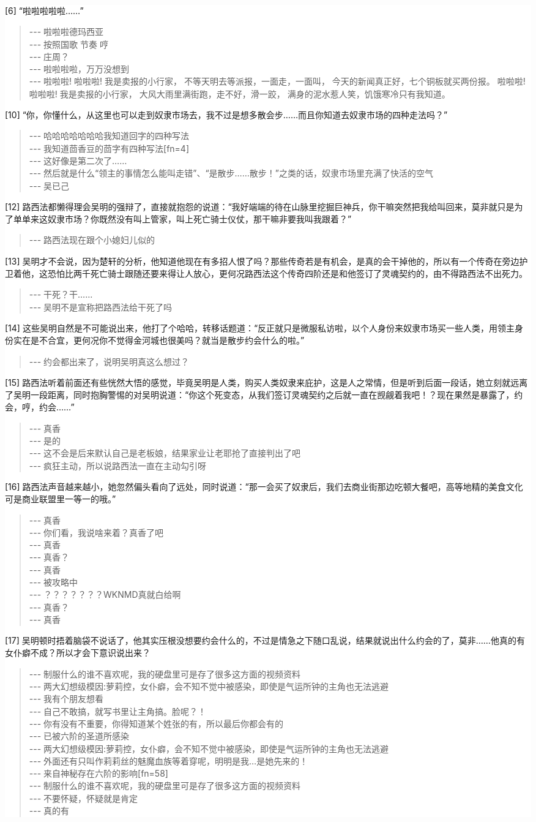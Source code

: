[6] “啦啦啦啦啦……”
>--- 啦啦啦德玛西亚<br>
>--- 按照国歌 节奏 哼<br>
>--- 庄周？<br>
>--- 啦啦啦啦，万万没想到<br>
>--- 啦啦啦! 啦啦啦! 我是卖报的小行家，
不等天明去等派报，一面走，一面叫，
今天的新闻真正好，七个铜板就买两份报。
啦啦啦! 啦啦啦! 我是卖报的小行家，
大风大雨里满街跑，走不好，滑一跤，
满身的泥水惹人笑，饥饿寒冷只有我知道。<br>

[10] “你，你懂什么，从这里也可以走到奴隶市场去，我不过是想多散会步……而且你知道去奴隶市场的四种走法吗？”
>--- 哈哈哈哈哈哈哈我知道回字的四种写法<br>
>--- 我知道茴香豆的茴字有四种写法[fn=4]<br>
>--- 这好像是第二次了……<br>
>--- 然后就是什么“领主的事情怎么能叫走错”、“是散步……散步！”之类的话，奴隶市场里充满了快活的空气<br>
>--- 吴已己<br>

[12] 路西法都懒得理会吴明的强辩了，直接就抱怨的说道：“我好端端的待在山脉里挖掘巨神兵，你干嘛突然把我给叫回来，莫非就只是为了单单来这奴隶市场？你既然没有叫上管家，叫上死亡骑士仪仗，那干嘛非要我叫我跟着？”
>--- 路西法现在跟个小媳妇儿似的<br>

[13] 吴明才不会说，因为楚轩的分析，他知道他现在有多招人恨了吗？那些传奇若是有机会，是真的会干掉他的，所以有一个传奇在旁边护卫着他，这恐怕比两千死亡骑士跟随还要来得让人放心，更何况路西法这个传奇四阶还是和他签订了灵魂契约的，由不得路西法不出死力。
>--- 干死？干……<br>
>--- 吴明不是宣称把路西法给干死了吗<br>

[14] 这些吴明自然是不可能说出来，他打了个哈哈，转移话题道：“反正就只是微服私访啦，以个人身份来奴隶市场买一些人类，用领主身份实在是不合宜，更何况你不觉得金河城也很美吗？就当是散步约会什么的啦。”
>--- 约会都出来了，说明吴明真这么想过？<br>

[15] 路西法听着前面还有些恍然大悟的感觉，毕竟吴明是人类，购买人类奴隶来庇护，这是人之常情，但是听到后面一段话，她立刻就远离了吴明一段距离，同时抱胸警惕的对吴明说道：“你这个死变态，从我们签订灵魂契约之后就一直在觊觎着我吧！？现在果然是暴露了，约会，哼，约会……”
>--- 真香<br>
>--- 是的<br>
>--- 这不会是后来默认自己是老板娘，结果家业让老耶抢了直接判出了吧<br>
>--- 疯狂主动，所以说路西法一直在主动勾引呀<br>

[16] 路西法声音越来越小，她忽然偏头看向了远处，同时说道：“那一会买了奴隶后，我们去商业街那边吃顿大餐吧，高等地精的美食文化可是商业联盟里一等一的哦。”
>--- 真香<br>
>--- 你们看，我说啥来着？真香了吧<br>
>--- 真香<br>
>--- 真香？<br>
>--- 真香<br>
>--- 被攻略中<br>
>--- ？？？？？？？WKNMD真就白给啊<br>
>--- 真香？<br>
>--- 真香<br>

[17] 吴明顿时捂着脑袋不说话了，他其实压根没想要约会什么的，不过是情急之下随口乱说，结果就说出什么约会的了，莫非……他真的有女仆癖不成？所以才会下意识说出来？
>--- 制服什么的谁不喜欢呢，我的硬盘里可是存了很多这方面的视频资料<br>
>--- 两大幻想级模因:萝莉控，女仆癖，会不知不觉中被感染，即使是气运所钟的主角也无法逃避<br>
>--- 我有个朋友想看<br>
>--- 自己不敢搞，就写书里让主角搞。脸呢？！<br>
>--- 你有没有不重要，你得知道某个姓张的有，所以最后你都会有的<br>
>--- 已被六阶的圣道所感染<br>
>--- 两大幻想级模因:萝莉控，女仆癖，会不知不觉中被感染，即使是气运所钟的主角也无法逃避<br>
>--- 外面还有只叫作莉莉丝的魅魔血族等着穿呢，明明是我…是她先来的！<br>
>--- 来自神秘存在六阶的影响[fn=58]<br>
>--- 制服什么的谁不喜欢呢，我的硬盘里可是存了很多这方面的视频资料<br>
>--- 不要怀疑，怀疑就是肯定<br>
>--- 真的有<br>
